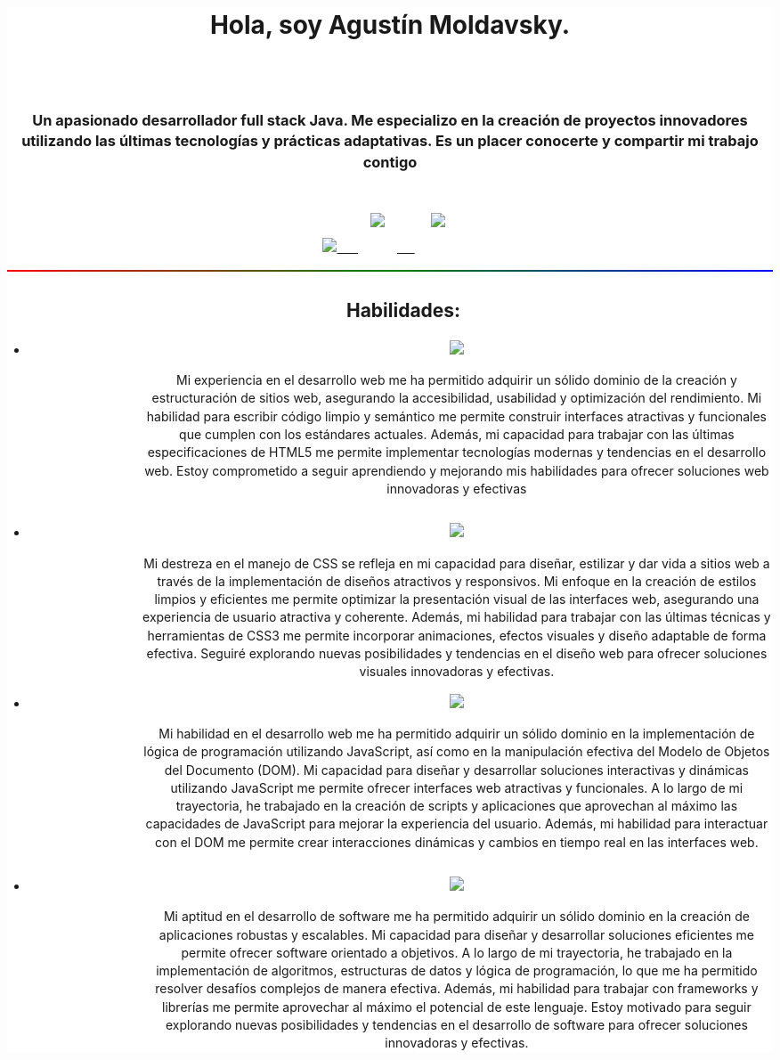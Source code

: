 <div align="center">
   <h1 align: "center;"> Hola, soy Agustín Moldavsky. </h1> 
   <img style="width:10em; margin: 1em;" src="">
   <h3 style="text-align: center"> Un apasionado desarrollador full stack Java. Me
            especializo en la creación de
            proyectos innovadores utilizando las últimas tecnologías y prácticas adaptativas. Es un placer conocerte y
            compartir mi trabajo contigo</h3>
       <div style="text-align:center; ">
                <a href="https://agustinmolda.github.io/PersonalPage/" target="_blank"><img style="width:10em;"
                        src="https://raw.githubusercontent.com/LionelStaricoff/personalWeb/main/img/responsive-design.png">&nbsp &nbsp &nbsp </a>
                    <a href="https://www.youtube.com/channel/UCI2D8NvLj-AChUOK1TlPtgg" target="_blank"><img style="width: 10em; margin: 2em 1em;"
                            src="https://raw.githubusercontent.com/LionelStaricoff/personalWeb/main/img/youtube.png">&nbsp &nbsp &nbsp</a>
                            <a href="https://www.linkedin.com/in/agust%C3%ADn-moldavsky-rodoni-b8112b163/?originalSubdomain=ar" target="_blank"><img style="width: 10em; margin: 2em 1em;"
                                src="https://raw.githubusercontent.com/LionelStaricoff/personalWeb/main/img/linkedin.png"></a>
            </div>
            <hr style=" background: linear-gradient(to right, red, green, blue);
            border: 0;margin: 1em 0;
            height: 2px;">
   <ul> 
    <h2 style="margin-left: .3em" >Habilidades:</h2>
    <li><img src="https://raw.githubusercontent.com/LionelStaricoff/personalWeb/main/img/html-5.png" style="width: 5em;margin-left: 9em; "> <p style="margin-left: 9em;">Mi experiencia en el desarrollo web me ha permitido adquirir un sólido dominio de la creación y estructuración de sitios web, asegurando la accesibilidad, usabilidad y optimización del rendimiento. Mi habilidad para escribir código limpio y semántico me permite construir interfaces atractivas y funcionales que cumplen con los estándares actuales. Además, mi capacidad para trabajar con las últimas especificaciones de HTML5 me permite implementar tecnologías modernas y tendencias en el desarrollo web. Estoy comprometido a seguir aprendiendo y mejorando mis habilidades para ofrecer soluciones web innovadoras y efectivas</p></li>
    <li><img src="https://raw.githubusercontent.com/LionelStaricoff/personalWeb/main/img/css.png" style="width: 5em;margin-left: 9em;margin-top: 1em; "><p style="margin-left: 9em;">Mi destreza en el manejo de CSS se refleja en mi capacidad para diseñar, estilizar y dar vida a sitios web a través de la implementación de diseños atractivos y responsivos. Mi enfoque en la creación de estilos limpios y eficientes me permite optimizar la presentación visual de las interfaces web, asegurando una experiencia de usuario atractiva y coherente. Además, mi habilidad para trabajar con las últimas técnicas y herramientas de CSS3 me permite incorporar animaciones, efectos visuales y diseño adaptable de forma efectiva. Seguiré explorando nuevas posibilidades y tendencias en el diseño web para ofrecer soluciones visuales innovadoras y efectivas.</p></li>
    <li><img src="https://raw.githubusercontent.com/LionelStaricoff/personalWeb/main/img/java-script.png" style="width: 5em;margin-left: 9em; "><p style="margin-left: 9em;">Mi habilidad en el desarrollo web me ha permitido adquirir un sólido dominio en la implementación de lógica de programación utilizando JavaScript, así como en la manipulación efectiva del Modelo de Objetos del Documento (DOM). Mi capacidad para diseñar y desarrollar soluciones interactivas y dinámicas utilizando JavaScript me permite ofrecer interfaces web atractivas y funcionales. A lo largo de mi trayectoria, he trabajado en la creación de scripts y aplicaciones que aprovechan al máximo las capacidades de JavaScript para mejorar la experiencia del usuario. Además, mi habilidad para interactuar con el DOM me permite crear interacciones dinámicas y cambios en tiempo real en las interfaces web.</p></li>
    <li><img src="https://raw.githubusercontent.com/LionelStaricoff/personalWeb/main/img/java.png" style="width: 5em;margin-left: 9em;margin-top: 1em; "><p style="margin-left: 9em;">Mi aptitud en el desarrollo de software me ha permitido adquirir un sólido dominio en la creación de aplicaciones robustas y escalables. Mi capacidad para diseñar y desarrollar soluciones eficientes me permite ofrecer software orientado a objetivos. A lo largo de mi trayectoria, he trabajado en la implementación de algoritmos, estructuras de datos y lógica de programación, lo que me ha permitido resolver desafíos complejos de manera efectiva. Además, mi habilidad para trabajar con frameworks y librerías me permite aprovechar al máximo el potencial de este lenguaje. Estoy motivado para seguir explorando nuevas posibilidades y tendencias en el desarrollo de software para ofrecer soluciones innovadoras y efectivas.</p></li>